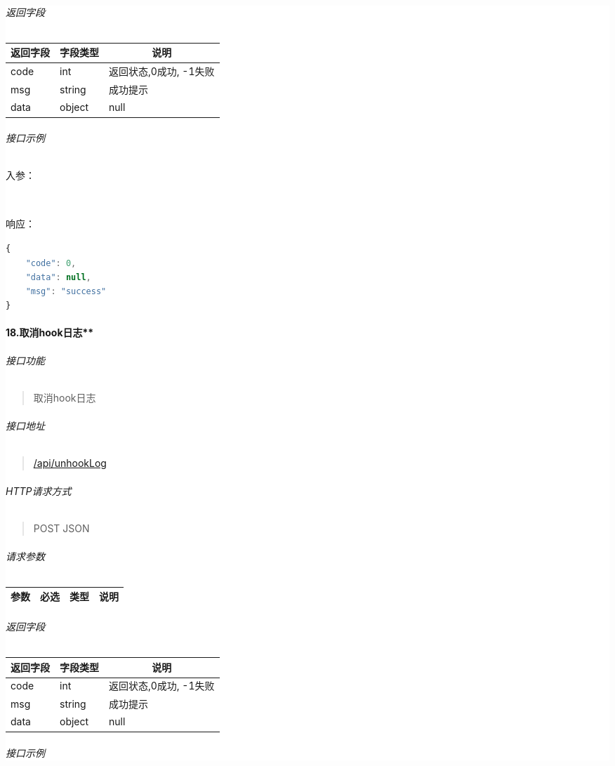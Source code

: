 

###### 返回字段
|返回字段|字段类型|说明                              |
|---|---|---|
|code|int|返回状态,0成功, -1失败|
|msg|string|成功提示|
|data|object|null|


###### 接口示例

入参：
``` javascript



```
响应：
``` javascript
{
    "code": 0,
    "data": null,
    "msg": "success"
}
```

#### 18.取消hook日志**
###### 接口功能
> 取消hook日志

###### 接口地址
> [/api/unhookLog](/api/unhookLog)

###### HTTP请求方式
> POST  JSON

###### 请求参数
|参数|必选|类型|说明|
|---|---|---|---|



###### 返回字段
|返回字段|字段类型|说明                              |
|---|---|---|
|code|int|返回状态,0成功, -1失败|
|msg|string|成功提示|
|data|object|null|


###### 接口示例

